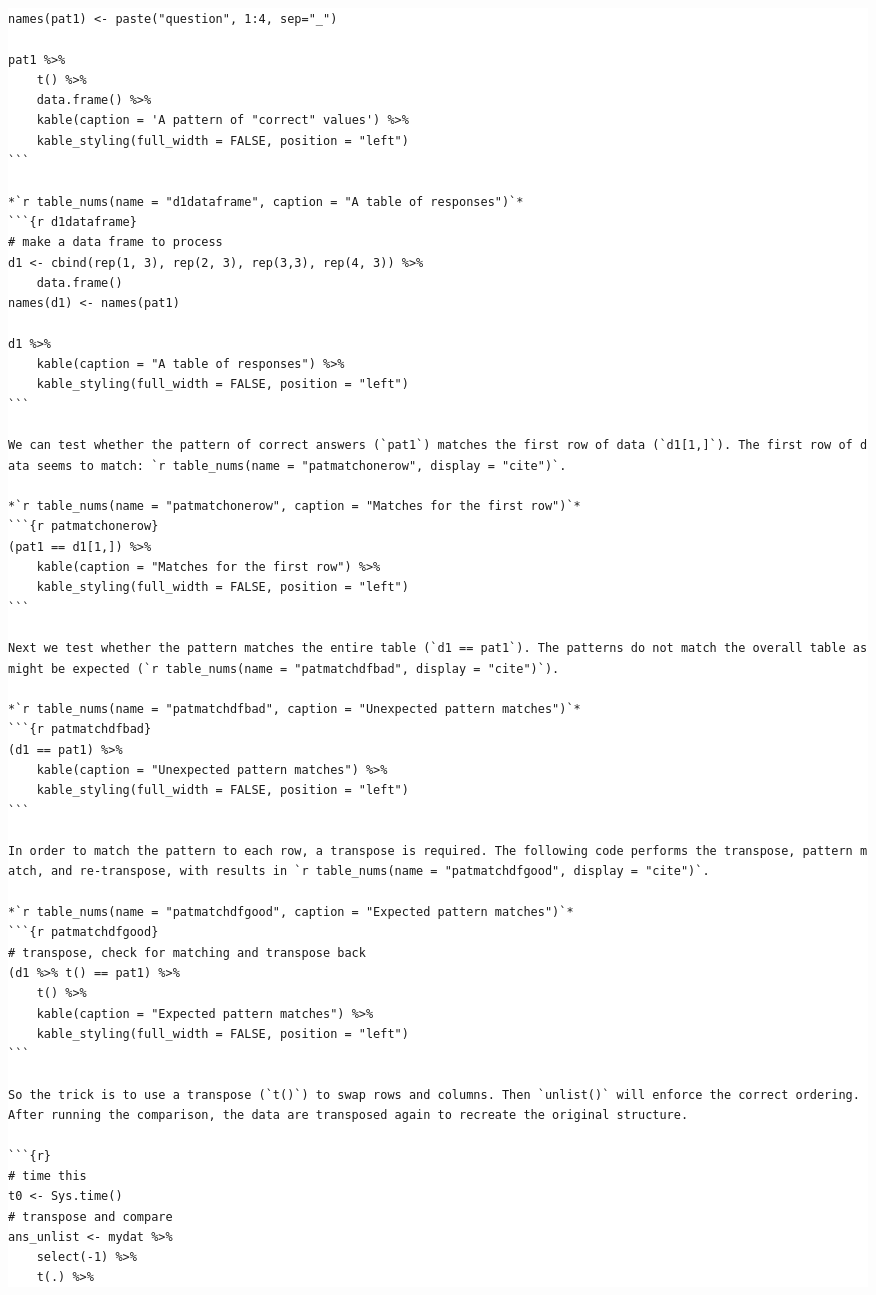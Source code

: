 ````
names(pat1) <- paste("question", 1:4, sep="_")

pat1 %>% 
    t() %>% 
    data.frame() %>% 
    kable(caption = 'A pattern of "correct" values') %>% 
    kable_styling(full_width = FALSE, position = "left")
```

*`r table_nums(name = "d1dataframe", caption = "A table of responses")`*
```{r d1dataframe}
# make a data frame to process
d1 <- cbind(rep(1, 3), rep(2, 3), rep(3,3), rep(4, 3)) %>% 
    data.frame()
names(d1) <- names(pat1)

d1 %>% 
    kable(caption = "A table of responses") %>% 
    kable_styling(full_width = FALSE, position = "left")
```

We can test whether the pattern of correct answers (`pat1`) matches the first row of data (`d1[1,]`). The first row of data seems to match: `r table_nums(name = "patmatchonerow", display = "cite")`. 

*`r table_nums(name = "patmatchonerow", caption = "Matches for the first row")`*
```{r patmatchonerow}
(pat1 == d1[1,]) %>% 
    kable(caption = "Matches for the first row") %>% 
    kable_styling(full_width = FALSE, position = "left")    
```

Next we test whether the pattern matches the entire table (`d1 == pat1`). The patterns do not match the overall table as might be expected (`r table_nums(name = "patmatchdfbad", display = "cite")`). 

*`r table_nums(name = "patmatchdfbad", caption = "Unexpected pattern matches")`*
```{r patmatchdfbad}
(d1 == pat1) %>% 
    kable(caption = "Unexpected pattern matches") %>% 
    kable_styling(full_width = FALSE, position = "left")
```

In order to match the pattern to each row, a transpose is required. The following code performs the transpose, pattern match, and re-transpose, with results in `r table_nums(name = "patmatchdfgood", display = "cite")`.

*`r table_nums(name = "patmatchdfgood", caption = "Expected pattern matches")`*
```{r patmatchdfgood}
# transpose, check for matching and transpose back
(d1 %>% t() == pat1) %>% 
    t() %>% 
    kable(caption = "Expected pattern matches") %>% 
    kable_styling(full_width = FALSE, position = "left")    
```

So the trick is to use a transpose (`t()`) to swap rows and columns. Then `unlist()` will enforce the correct ordering. After running the comparison, the data are transposed again to recreate the original structure.

```{r}
# time this
t0 <- Sys.time()
# transpose and compare
ans_unlist <- mydat %>%
    select(-1) %>% 
    t(.) %>% 
````